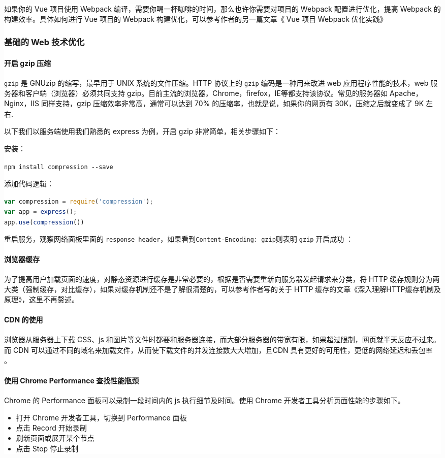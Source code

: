 如果你的 Vue 项目使用 Webpack 编译，需要你喝一杯咖啡的时间，那么也许你需要对项目的 Webpack 配置进行优化，提高 Webpack 的构建效率。具体如何进行 Vue 项目的 Webpack 构建优化，可以参考作者的另一篇文章《 Vue 项目 Webpack 优化实践》

### 基础的 Web 技术优化

#### 开启 gzip 压缩

`gzip` 是 GNUzip 的缩写，最早用于 UNIX 系统的文件压缩。HTTP 协议上的 `gzip` 编码是一种用来改进 web 应用程序性能的技术，web 服务器和客户端（浏览器）必须共同支持 gzip。目前主流的浏览器，Chrome，firefox，IE等都支持该协议。常见的服务器如 Apache，Nginx，IIS 同样支持，gzip 压缩效率非常高，通常可以达到 70% 的压缩率，也就是说，如果你的网页有 30K，压缩之后就变成了 9K 左右.

以下我们以服务端使用我们熟悉的 express 为例，开启 gzip 非常简单，相关步骤如下：

安装：

```
npm install compression --save
```

添加代码逻辑：

```javascript
var compression = require('compression');
var app = express();
app.use(compression())
```
重启服务，观察网络面板里面的 `response header`，如果看到`Content-Encoding: gzip`则表明 `gzip` 开启成功 ：

#### 浏览器缓存

为了提高用户加载页面的速度，对静态资源进行缓存是非常必要的，根据是否需要重新向服务器发起请求来分类，将 HTTP 缓存规则分为两大类（强制缓存，对比缓存），如果对缓存机制还不是了解很清楚的，可以参考作者写的关于 HTTP 缓存的文章《深入理解HTTP缓存机制及原理》，这里不再赘述。

#### CDN 的使用

浏览器从服务器上下载 CSS、js 和图片等文件时都要和服务器连接，而大部分服务器的带宽有限，如果超过限制，网页就半天反应不过来。而 CDN 可以通过不同的域名来加载文件，从而使下载文件的并发连接数大大增加，且CDN 具有更好的可用性，更低的网络延迟和丢包率 。

#### 使用 Chrome Performance 查找性能瓶颈

Chrome 的 Performance 面板可以录制一段时间内的 js 执行细节及时间。使用 Chrome 开发者工具分析页面性能的步骤如下。

- 打开 Chrome 开发者工具，切换到 Performance 面板
- 点击 Record 开始录制
- 刷新页面或展开某个节点
- 点击 Stop 停止录制
